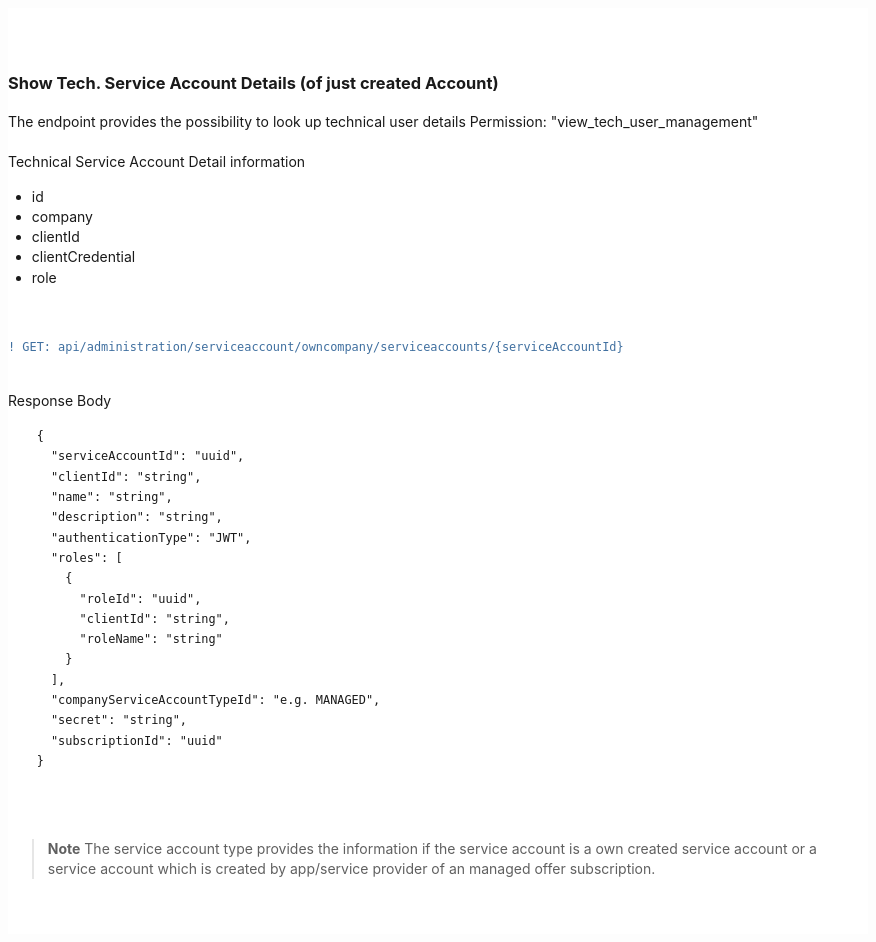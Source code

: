 <br>
<br>

### Show Tech. Service Account Details (of just created Account)

The endpoint provides the possibility to look up technical user details
Permission: "view_tech_user_management"
<br>
<br>
Technical Service Account Detail information
<br>

- id
- company
- clientId
- clientCredential
- role

<br>

```diff
! GET: api/administration/serviceaccount/owncompany/serviceaccounts/{serviceAccountId}
```

<br>
Response Body

    	{
    	  "serviceAccountId": "uuid",
    	  "clientId": "string",
    	  "name": "string",
    	  "description": "string",
    	  "authenticationType": "JWT",
    	  "roles": [
    	    {
    	      "roleId": "uuid",
    	      "clientId": "string",
    	      "roleName": "string"
    	    }
    	  ],
    	  "companyServiceAccountTypeId": "e.g. MANAGED",
    	  "secret": "string",
    	  "subscriptionId": "uuid"
    	}

<br>
<br>

> **Note**
> The service account type provides the information if the service account is a own created service account or a service account which is created by app/service provider of an managed offer subscription.

<br>
<br>
